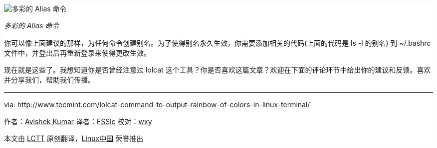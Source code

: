 ![多彩的 Alias 命令](/data/attachment/album/201507/12/233825jl9mg6o8ga5walpm.png)


*多彩的 Alias 命令*


你可以像上面建议的那样，为任何命令创建别名。为了使得别名永久生效，你需要添加相关的代码(上面的代码是 ls -l 的别名) 到 ~/.bashrc 文件中，并登出后再重新登录来使得更改生效。


现在就是这些了。我想知道你是否曾经注意过 lolcat 这个工具？你是否喜欢这篇文章？欢迎在下面的评论环节中给出你的建议和反馈。喜欢并分享我们，帮助我们传播。




---


via: <http://www.tecmint.com/lolcat-command-to-output-rainbow-of-colors-in-linux-terminal/>


作者：[Avishek Kumar](http://www.tecmint.com/author/avishek/) 译者：[FSSlc](https://github.com/FSSlc) 校对：[wxy](https://github.com/wxy)


本文由 [LCTT](https://github.com/LCTT/TranslateProject) 原创翻译，[Linux中国](https://linux.cn/) 荣誉推出